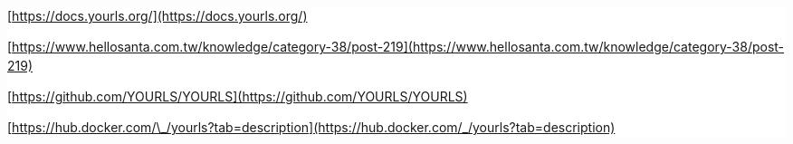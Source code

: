[https://docs.yourls.org/](https://docs.yourls.org/)

[https://www.hellosanta.com.tw/knowledge/category-38/post-219](https://www.hellosanta.com.tw/knowledge/category-38/post-219)

[https://github.com/YOURLS/YOURLS](https://github.com/YOURLS/YOURLS)

[https://hub.docker.com/\_/yourls?tab=description](https://hub.docker.com/_/yourls?tab=description)
